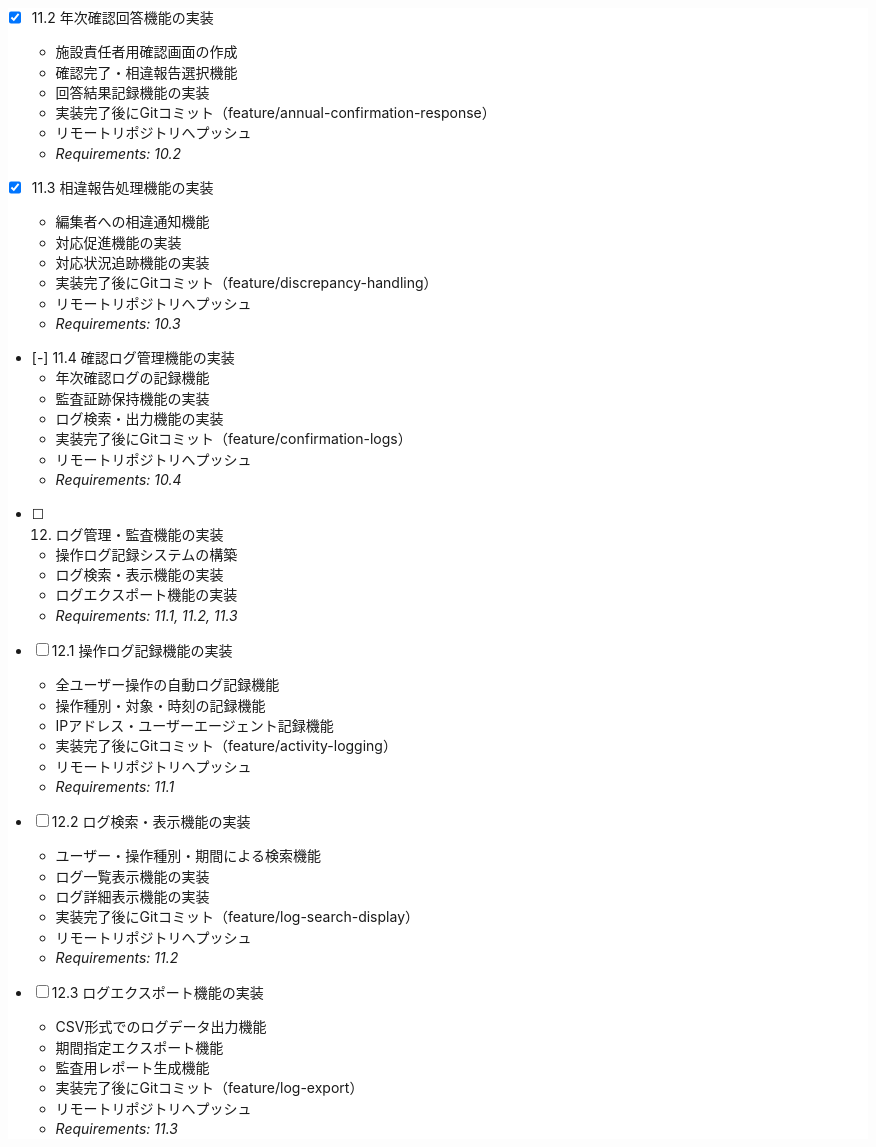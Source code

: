 - [x] 11.2 年次確認回答機能の実装
  - 施設責任者用確認画面の作成
  - 確認完了・相違報告選択機能
  - 回答結果記録機能の実装
  - 実装完了後にGitコミット（feature/annual-confirmation-response）
  - リモートリポジトリへプッシュ
  - _Requirements: 10.2_

- [x] 11.3 相違報告処理機能の実装
  - 編集者への相違通知機能
  - 対応促進機能の実装
  - 対応状況追跡機能の実装
  - 実装完了後にGitコミット（feature/discrepancy-handling）
  - リモートリポジトリへプッシュ
  - _Requirements: 10.3_

- [-] 11.4 確認ログ管理機能の実装
  - 年次確認ログの記録機能
  - 監査証跡保持機能の実装
  - ログ検索・出力機能の実装
  - 実装完了後にGitコミット（feature/confirmation-logs）
  - リモートリポジトリへプッシュ
  - _Requirements: 10.4_

- [ ] 12. ログ管理・監査機能の実装
  - 操作ログ記録システムの構築
  - ログ検索・表示機能の実装
  - ログエクスポート機能の実装
  - _Requirements: 11.1, 11.2, 11.3_

- [ ] 12.1 操作ログ記録機能の実装
  - 全ユーザー操作の自動ログ記録機能
  - 操作種別・対象・時刻の記録機能
  - IPアドレス・ユーザーエージェント記録機能
  - 実装完了後にGitコミット（feature/activity-logging）
  - リモートリポジトリへプッシュ
  - _Requirements: 11.1_

- [ ] 12.2 ログ検索・表示機能の実装
  - ユーザー・操作種別・期間による検索機能
  - ログ一覧表示機能の実装
  - ログ詳細表示機能の実装
  - 実装完了後にGitコミット（feature/log-search-display）
  - リモートリポジトリへプッシュ
  - _Requirements: 11.2_

- [ ] 12.3 ログエクスポート機能の実装
  - CSV形式でのログデータ出力機能
  - 期間指定エクスポート機能
  - 監査用レポート生成機能
  - 実装完了後にGitコミット（feature/log-export）
  - リモートリポジトリへプッシュ
  - _Requirements: 11.3_
